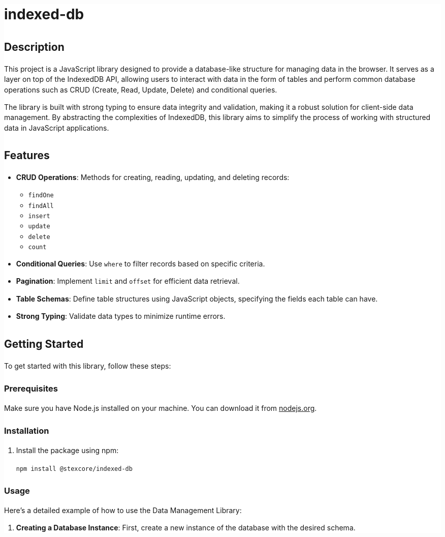 
 # indexed-db

 ## Description

This project is a JavaScript library designed to provide a database-like structure for managing data in the browser. It serves as a layer on top of the IndexedDB API, allowing users to interact with data in the form of tables and perform common database operations such as CRUD (Create, Read, Update, Delete) and conditional queries.

The library is built with strong typing to ensure data integrity and validation, making it a robust solution for client-side data management. By abstracting the complexities of IndexedDB, this library aims to simplify the process of working with structured data in JavaScript applications.

 ## Features

 - **CRUD Operations**: Methods for creating, reading, updating, and deleting records:
   - `findOne`
   - `findAll`
   - `insert`
   - `update`
   - `delete`
   - `count`
 
 - **Conditional Queries**: Use `where` to filter records based on specific criteria.
 - **Pagination**: Implement `limit` and `offset` for efficient data retrieval.
 - **Table Schemas**: Define table structures using JavaScript objects, specifying the fields each table can have.
 - **Strong Typing**: Validate data types to minimize runtime errors.

 ## Getting Started

 To get started with this library, follow these steps:

 ### Prerequisites

 Make sure you have Node.js installed on your machine. You can download it from [nodejs.org](https://nodejs.org/).

 ### Installation

 1. Install the package using npm:
    ```bash
    npm install @stexcore/indexed-db
    ```

 ### Usage

Here’s a detailed example of how to use the Data Management Library:

 1. **Creating a Database Instance**:
   First, create a new instance of the database with the desired schema.
